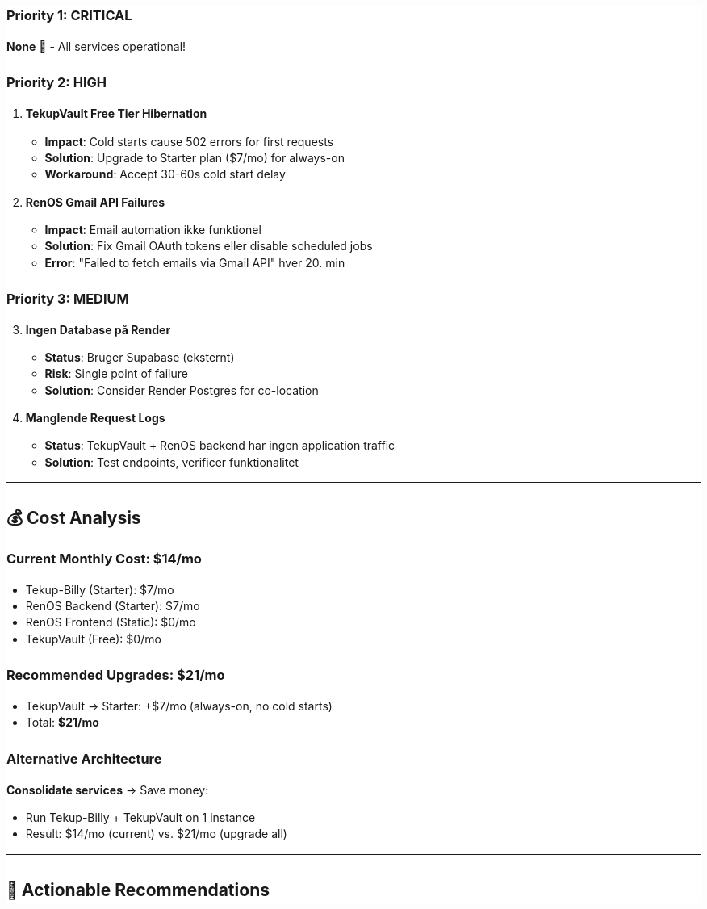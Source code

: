 ### Priority 1: CRITICAL

**None** 🎉 - All services operational!

### Priority 2: HIGH

1. **TekupVault Free Tier Hibernation**
   - **Impact**: Cold starts cause 502 errors for first requests
   - **Solution**: Upgrade to Starter plan ($7/mo) for always-on
   - **Workaround**: Accept 30-60s cold start delay

2. **RenOS Gmail API Failures**
   - **Impact**: Email automation ikke funktionel
   - **Solution**: Fix Gmail OAuth tokens eller disable scheduled jobs
   - **Error**: "Failed to fetch emails via Gmail API" hver 20. min

### Priority 3: MEDIUM

3. **Ingen Database på Render**
   - **Status**: Bruger Supabase (eksternt)
   - **Risk**: Single point of failure
   - **Solution**: Consider Render Postgres for co-location

4. **Manglende Request Logs**
   - **Status**: TekupVault + RenOS backend har ingen application traffic
   - **Solution**: Test endpoints, verificer funktionalitet

---

## 💰 Cost Analysis

### Current Monthly Cost: **$14/mo**

- Tekup-Billy (Starter): $7/mo
- RenOS Backend (Starter): $7/mo
- RenOS Frontend (Static): $0/mo
- TekupVault (Free): $0/mo

### Recommended Upgrades: **$21/mo**

- TekupVault → Starter: +$7/mo (always-on, no cold starts)
- Total: **$21/mo**

### Alternative Architecture

**Consolidate services** → Save money:

- Run Tekup-Billy + TekupVault on 1 instance
- Result: $14/mo (current) vs. $21/mo (upgrade all)

---

## 🎯 Actionable Recommendations
